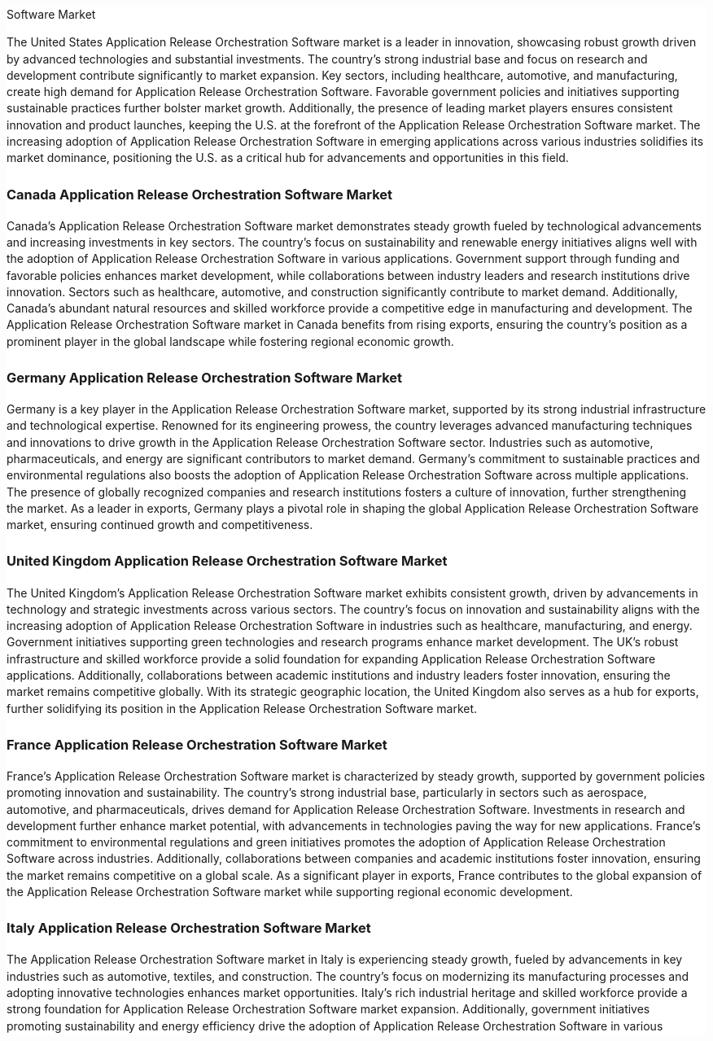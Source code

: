 Software Market</h3><p>The United States Application Release Orchestration Software market is a leader in innovation, showcasing robust growth driven by advanced technologies and substantial investments. The country&rsquo;s strong industrial base and focus on research and development contribute significantly to market expansion. Key sectors, including healthcare, automotive, and manufacturing, create high demand for Application Release Orchestration Software. Favorable government policies and initiatives supporting sustainable practices further bolster market growth. Additionally, the presence of leading market players ensures consistent innovation and product launches, keeping the U.S. at the forefront of the Application Release Orchestration Software market. The increasing adoption of Application Release Orchestration Software in emerging applications across various industries solidifies its market dominance, positioning the U.S. as a critical hub for advancements and opportunities in this field.</p><h3>Canada Application Release Orchestration Software Market</h3><p>Canada&rsquo;s Application Release Orchestration Software market demonstrates steady growth fueled by technological advancements and increasing investments in key sectors. The country&rsquo;s focus on sustainability and renewable energy initiatives aligns well with the adoption of Application Release Orchestration Software in various applications. Government support through funding and favorable policies enhances market development, while collaborations between industry leaders and research institutions drive innovation. Sectors such as healthcare, automotive, and construction significantly contribute to market demand. Additionally, Canada&rsquo;s abundant natural resources and skilled workforce provide a competitive edge in manufacturing and development. The Application Release Orchestration Software market in Canada benefits from rising exports, ensuring the country&rsquo;s position as a prominent player in the global landscape while fostering regional economic growth.</p><h3>Germany Application Release Orchestration Software Market</h3><p>Germany is a key player in the Application Release Orchestration Software market, supported by its strong industrial infrastructure and technological expertise. Renowned for its engineering prowess, the country leverages advanced manufacturing techniques and innovations to drive growth in the Application Release Orchestration Software sector. Industries such as automotive, pharmaceuticals, and energy are significant contributors to market demand. Germany&rsquo;s commitment to sustainable practices and environmental regulations also boosts the adoption of Application Release Orchestration Software across multiple applications. The presence of globally recognized companies and research institutions fosters a culture of innovation, further strengthening the market. As a leader in exports, Germany plays a pivotal role in shaping the global Application Release Orchestration Software market, ensuring continued growth and competitiveness.</p><h3>United Kingdom Application Release Orchestration Software Market</h3><p>The United Kingdom&rsquo;s Application Release Orchestration Software market exhibits consistent growth, driven by advancements in technology and strategic investments across various sectors. The country&rsquo;s focus on innovation and sustainability aligns with the increasing adoption of Application Release Orchestration Software in industries such as healthcare, manufacturing, and energy. Government initiatives supporting green technologies and research programs enhance market development. The UK&rsquo;s robust infrastructure and skilled workforce provide a solid foundation for expanding Application Release Orchestration Software applications. Additionally, collaborations between academic institutions and industry leaders foster innovation, ensuring the market remains competitive globally. With its strategic geographic location, the United Kingdom also serves as a hub for exports, further solidifying its position in the Application Release Orchestration Software market.</p><h3>France Application Release Orchestration Software Market</h3><p>France&rsquo;s Application Release Orchestration Software market is characterized by steady growth, supported by government policies promoting innovation and sustainability. The country&rsquo;s strong industrial base, particularly in sectors such as aerospace, automotive, and pharmaceuticals, drives demand for Application Release Orchestration Software. Investments in research and development further enhance market potential, with advancements in technologies paving the way for new applications. France&rsquo;s commitment to environmental regulations and green initiatives promotes the adoption of Application Release Orchestration Software across industries. Additionally, collaborations between companies and academic institutions foster innovation, ensuring the market remains competitive on a global scale. As a significant player in exports, France contributes to the global expansion of the Application Release Orchestration Software market while supporting regional economic development.</p><h3>Italy Application Release Orchestration Software Market</h3><p>The Application Release Orchestration Software market in Italy is experiencing steady growth, fueled by advancements in key industries such as automotive, textiles, and construction. The country&rsquo;s focus on modernizing its manufacturing processes and adopting innovative technologies enhances market opportunities. Italy&rsquo;s rich industrial heritage and skilled workforce provide a strong foundation for Application Release Orchestration Software market expansion. Additionally, government initiatives promoting sustainability and energy efficiency drive the adoption of Application Release Orchestration Software in various